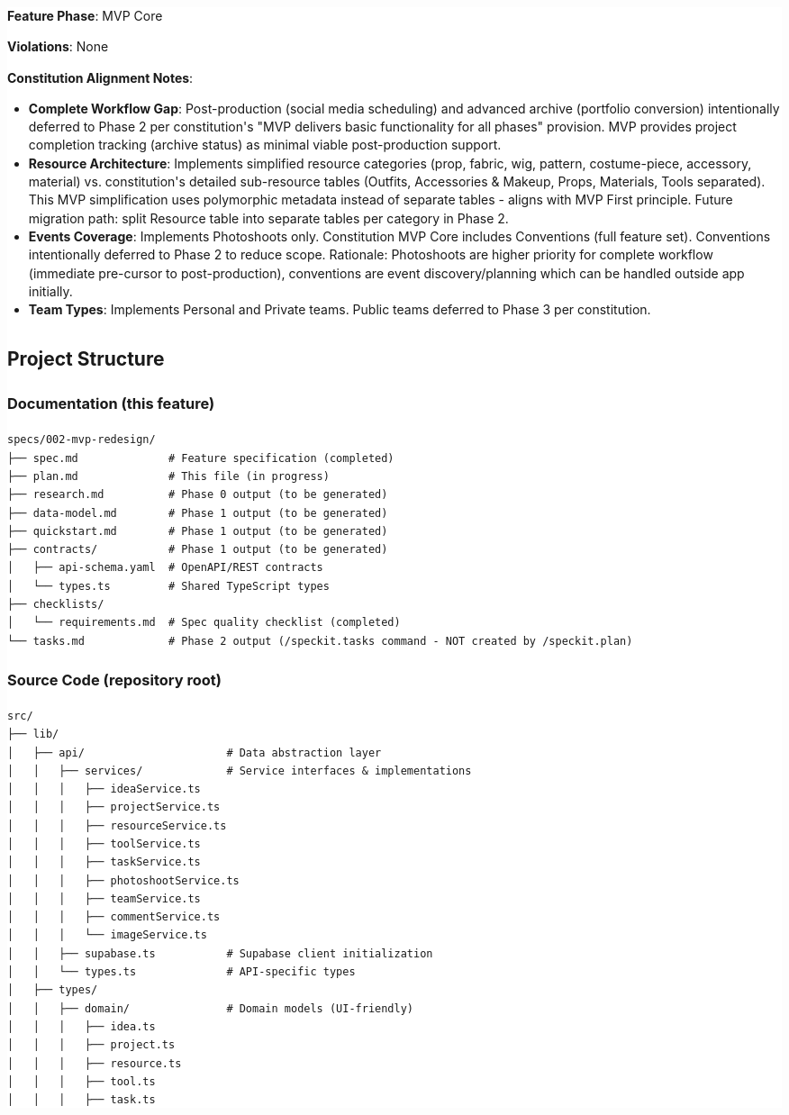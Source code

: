 **Feature Phase**: MVP Core

**Violations**: None

**Constitution Alignment Notes**:
- **Complete Workflow Gap**: Post-production (social media scheduling) and advanced archive (portfolio conversion) intentionally deferred to Phase 2 per constitution's "MVP delivers basic functionality for all phases" provision. MVP provides project completion tracking (archive status) as minimal viable post-production support.
- **Resource Architecture**: Implements simplified resource categories (prop, fabric, wig, pattern, costume-piece, accessory, material) vs. constitution's detailed sub-resource tables (Outfits, Accessories & Makeup, Props, Materials, Tools separated). This MVP simplification uses polymorphic metadata instead of separate tables - aligns with MVP First principle. Future migration path: split Resource table into separate tables per category in Phase 2.
- **Events Coverage**: Implements Photoshoots only. Constitution MVP Core includes Conventions (full feature set). Conventions intentionally deferred to Phase 2 to reduce scope. Rationale: Photoshoots are higher priority for complete workflow (immediate pre-cursor to post-production), conventions are event discovery/planning which can be handled outside app initially.
- **Team Types**: Implements Personal and Private teams. Public teams deferred to Phase 3 per constitution.

## Project Structure

### Documentation (this feature)

```text
specs/002-mvp-redesign/
├── spec.md              # Feature specification (completed)
├── plan.md              # This file (in progress)
├── research.md          # Phase 0 output (to be generated)
├── data-model.md        # Phase 1 output (to be generated)
├── quickstart.md        # Phase 1 output (to be generated)
├── contracts/           # Phase 1 output (to be generated)
│   ├── api-schema.yaml  # OpenAPI/REST contracts
│   └── types.ts         # Shared TypeScript types
├── checklists/
│   └── requirements.md  # Spec quality checklist (completed)
└── tasks.md             # Phase 2 output (/speckit.tasks command - NOT created by /speckit.plan)
```

### Source Code (repository root)

```text
src/
├── lib/
│   ├── api/                      # Data abstraction layer
│   │   ├── services/             # Service interfaces & implementations
│   │   │   ├── ideaService.ts
│   │   │   ├── projectService.ts
│   │   │   ├── resourceService.ts
│   │   │   ├── toolService.ts
│   │   │   ├── taskService.ts
│   │   │   ├── photoshootService.ts
│   │   │   ├── teamService.ts
│   │   │   ├── commentService.ts
│   │   │   └── imageService.ts
│   │   ├── supabase.ts           # Supabase client initialization
│   │   └── types.ts              # API-specific types
│   ├── types/
│   │   ├── domain/               # Domain models (UI-friendly)
│   │   │   ├── idea.ts
│   │   │   ├── project.ts
│   │   │   ├── resource.ts
│   │   │   ├── tool.ts
│   │   │   ├── task.ts
```
